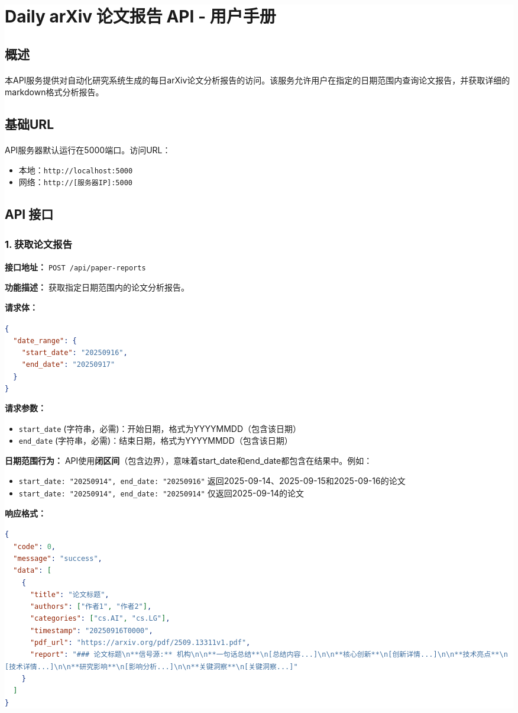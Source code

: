 # Daily arXiv 论文报告 API - 用户手册

## 概述

本API服务提供对自动化研究系统生成的每日arXiv论文分析报告的访问。该服务允许用户在指定的日期范围内查询论文报告，并获取详细的markdown格式分析报告。

## 基础URL

API服务器默认运行在5000端口。访问URL：
- 本地：`http://localhost:5000`
- 网络：`http://[服务器IP]:5000`

## API 接口

### 1. 获取论文报告

**接口地址：** `POST /api/paper-reports`

**功能描述：** 获取指定日期范围内的论文分析报告。

**请求体：**
```json
{
  "date_range": {
    "start_date": "20250916",
    "end_date": "20250917"
  }
}
```

**请求参数：**
- `start_date` (字符串，必需)：开始日期，格式为YYYYMMDD（包含该日期）
- `end_date` (字符串，必需)：结束日期，格式为YYYYMMDD（包含该日期）

**日期范围行为：**
API使用**闭区间**（包含边界），意味着start_date和end_date都包含在结果中。例如：
- `start_date: "20250914", end_date: "20250916"` 返回2025-09-14、2025-09-15和2025-09-16的论文
- `start_date: "20250914", end_date: "20250914"` 仅返回2025-09-14的论文

**响应格式：**
```json
{
  "code": 0,
  "message": "success",
  "data": [
    {
      "title": "论文标题",
      "authors": ["作者1", "作者2"],
      "categories": ["cs.AI", "cs.LG"],
      "timestamp": "20250916T0000",
      "pdf_url": "https://arxiv.org/pdf/2509.13311v1.pdf",
      "report": "### 论文标题\n**信号源:** 机构\n\n**一句话总结**\n[总结内容...]\n\n**核心创新**\n[创新详情...]\n\n**技术亮点**\n[技术详情...]\n\n**研究影响**\n[影响分析...]\n\n**关键洞察**\n[关键洞察...]"
    }
  ]
}
```
